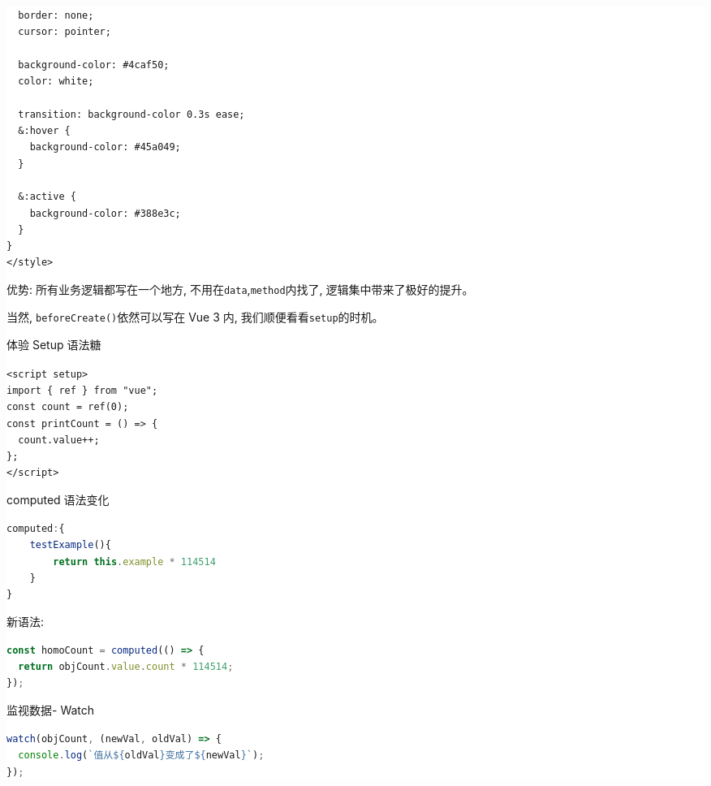 ```vue
  border: none;
  cursor: pointer;

  background-color: #4caf50;
  color: white;

  transition: background-color 0.3s ease;
  &:hover {
    background-color: #45a049;
  }

  &:active {
    background-color: #388e3c;
  }
}
</style>
```

优势: 所有业务逻辑都写在一个地方, 不用在`data`,`method`内找了, 逻辑集中带来了极好的提升。

当然, `beforeCreate()`依然可以写在 Vue 3 内, 我们顺便看看`setup`的时机。

体验 Setup 语法糖

```vue
<script setup>
import { ref } from "vue";
const count = ref(0);
const printCount = () => {
  count.value++;
};
</script>
```

computed 语法变化

```js
computed:{
    testExample(){
        return this.example * 114514
    }
}
```

新语法:

```js
const homoCount = computed(() => {
  return objCount.value.count * 114514;
});
```

监视数据- Watch

```js
watch(objCount, (newVal, oldVal) => {
  console.log(`值从${oldVal}变成了${newVal}`);
});
```
